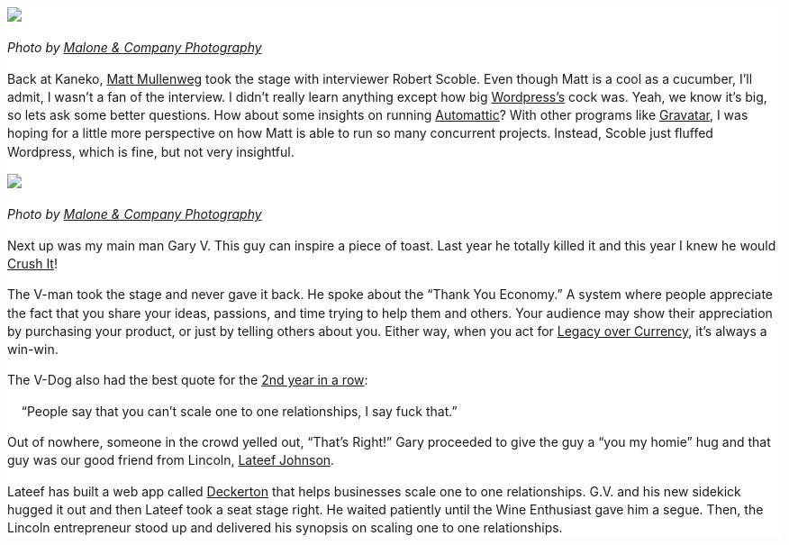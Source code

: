 ![](http://media.tumblr.com/tumblr_l3f7vt6IUI1qzbc4f.jpg)

*Photo by [Malone & Company Photography](http://maloneandco.com/)*

Back at Kaneko, [Matt
Mullenweg](http://twitter.com/photomatt "Matt on Twitter") took the
stage with interviewer Robert Scoble. Even though Matt is a cool as a
cucumber, I’ll admit, I wasn’t a fan of the interview. I didn’t really
learn anything except how big
[Wordpress’s](http://www.wordpress.com "wordpress.com") cock was. Yeah,
we know it’s big, so lets ask some better questions. How about some
insights on running
[Automattic](http://automattic.com/ "automattic.com")? With other
programs like [Gravatar](http://en.gravatar.com/ "gravatar.com"), I was
hoping for a little more perspective on how Matt is able to run so many
concurrent projects. Instead, Scoble just fluffed Wordpress, which is
fine, but not very insightful.

![](http://media.tumblr.com/tumblr_l3f7wv7Y7R1qzbc4f.jpg)

*Photo by [Malone & Company Photography](http://maloneandco.com/)*

Next up was my main man Gary V. This guy can inspire a piece of toast.
Last year he totally killed it and this year I knew he would [Crush
It](http://crushitbook.com/ "Crush It! The Book")!

The V-man took the stage and never gave it back. He spoke about the
“Thank You Economy.” A system where people appreciate the fact that you
share your ideas, passions, and time trying to help them and others.
Your audience may show their appreciation by purchasing your product, or
just by telling others about you. Either way, when you act for [Legacy
over
Currency](http://garyvaynerchuk.com/post/78887853/legacy-is-greater-than-currency "Legacy > Currency"),
it’s always a win-win.

The V-Dog also had the best quote for the [2nd year in a
row](http://blog.reflect7.com/2009/05/16/big-omaha-recap/ "Big Omaha 2009 Recap (old blog)"):

    “People say that you can’t scale one to one relationships, I say
fuck that.”

Out of nowhere, someone in the crowd yelled out, “That’s Right!” Gary
proceeded to give the guy a “you my homie” hug and that guy was our good
friend from Lincoln, [Lateef
Johnson](http://twitter.com/golateef "Lateef Johnson on Twitter").

Lateef has built a web app called
[Deckerton](http://www.deckerton.com/ "deckerton.com") that helps
businesses scale one to one relationships. G.V. and his new sidekick
hugged it out and then Lateef took a seat stage right. He waited
patiently until the Wine Enthusiast gave him a segue. Then, the Lincoln
entrepreneur stood up and delivered his synopsis on scaling one to one
relationships.
